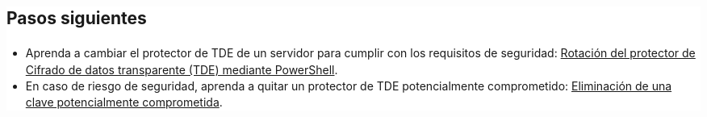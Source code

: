 ## <a name="next-steps"></a>Pasos siguientes

- Aprenda a cambiar el protector de TDE de un servidor para cumplir con los requisitos de seguridad: [Rotación del protector de Cifrado de datos transparente (TDE) mediante PowerShell](transparent-data-encryption-byok-key-rotation.md).
- En caso de riesgo de seguridad, aprenda a quitar un protector de TDE potencialmente comprometido: [Eliminación de una clave potencialmente comprometida](transparent-data-encryption-byok-remove-tde-protector.md).
